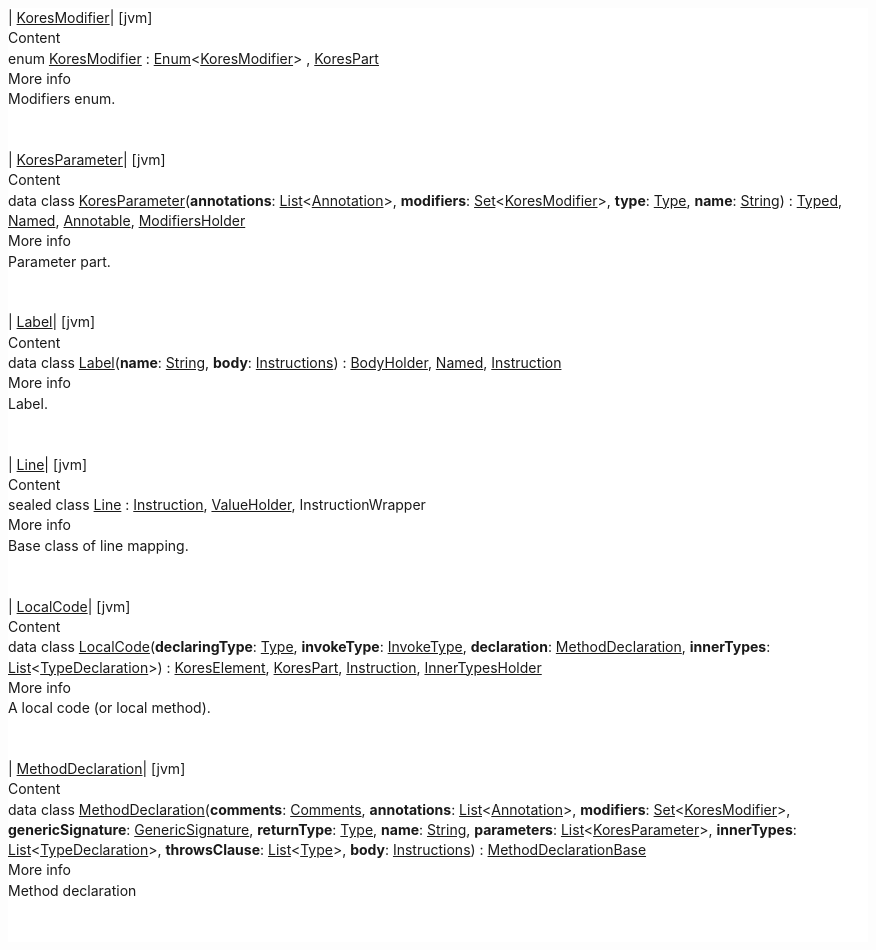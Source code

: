 | <a name="com.github.jonathanxd.kores.base/KoresModifier///PointingToDeclaration/"></a>[KoresModifier](-kores-modifier/index.md)| <a name="com.github.jonathanxd.kores.base/KoresModifier///PointingToDeclaration/"></a>[jvm]  <br>Content  <br>enum [KoresModifier](-kores-modifier/index.md) : [Enum](https://kotlinlang.org/api/latest/jvm/stdlib/kotlin/-enum/index.html)<[KoresModifier](-kores-modifier/index.md)> , [KoresPart](../com.github.jonathanxd.kores/-kores-part/index.md)  <br>More info  <br>Modifiers enum.  <br><br><br>
| <a name="com.github.jonathanxd.kores.base/KoresParameter///PointingToDeclaration/"></a>[KoresParameter](-kores-parameter/index.md)| <a name="com.github.jonathanxd.kores.base/KoresParameter///PointingToDeclaration/"></a>[jvm]  <br>Content  <br>data class [KoresParameter](-kores-parameter/index.md)(**annotations**: [List](https://kotlinlang.org/api/latest/jvm/stdlib/kotlin.collections/-list/index.html)<[Annotation](-annotation/index.md)>, **modifiers**: [Set](https://kotlinlang.org/api/latest/jvm/stdlib/kotlin.collections/-set/index.html)<[KoresModifier](-kores-modifier/index.md)>, **type**: [Type](https://docs.oracle.com/javase/8/docs/api/java/lang/reflect/Type.html), **name**: [String](https://kotlinlang.org/api/latest/jvm/stdlib/kotlin/-string/index.html)) : [Typed](-typed/index.md), [Named](-named/index.md), [Annotable](-annotable/index.md), [ModifiersHolder](-modifiers-holder/index.md)  <br>More info  <br>Parameter part.  <br><br><br>
| <a name="com.github.jonathanxd.kores.base/Label///PointingToDeclaration/"></a>[Label](-label/index.md)| <a name="com.github.jonathanxd.kores.base/Label///PointingToDeclaration/"></a>[jvm]  <br>Content  <br>data class [Label](-label/index.md)(**name**: [String](https://kotlinlang.org/api/latest/jvm/stdlib/kotlin/-string/index.html), **body**: [Instructions](../com.github.jonathanxd.kores/-instructions/index.md)) : [BodyHolder](-body-holder/index.md), [Named](-named/index.md), [Instruction](../com.github.jonathanxd.kores/-instruction/index.md)  <br>More info  <br>Label.  <br><br><br>
| <a name="com.github.jonathanxd.kores.base/Line///PointingToDeclaration/"></a>[Line](-line/index.md)| <a name="com.github.jonathanxd.kores.base/Line///PointingToDeclaration/"></a>[jvm]  <br>Content  <br>sealed class [Line](-line/index.md) : [Instruction](../com.github.jonathanxd.kores/-instruction/index.md), [ValueHolder](-value-holder/index.md), InstructionWrapper  <br>More info  <br>Base class of line mapping.  <br><br><br>
| <a name="com.github.jonathanxd.kores.base/LocalCode///PointingToDeclaration/"></a>[LocalCode](-local-code/index.md)| <a name="com.github.jonathanxd.kores.base/LocalCode///PointingToDeclaration/"></a>[jvm]  <br>Content  <br>data class [LocalCode](-local-code/index.md)(**declaringType**: [Type](https://docs.oracle.com/javase/8/docs/api/java/lang/reflect/Type.html), **invokeType**: [InvokeType](-invoke-type/index.md), **declaration**: [MethodDeclaration](-method-declaration/index.md), **innerTypes**: [List](https://kotlinlang.org/api/latest/jvm/stdlib/kotlin.collections/-list/index.html)<[TypeDeclaration](-type-declaration/index.md)>) : [KoresElement](../com.github.jonathanxd.kores/-kores-element/index.md), [KoresPart](../com.github.jonathanxd.kores/-kores-part/index.md), [Instruction](../com.github.jonathanxd.kores/-instruction/index.md), [InnerTypesHolder](-inner-types-holder/index.md)  <br>More info  <br>A local code (or local method).  <br><br><br>
| <a name="com.github.jonathanxd.kores.base/MethodDeclaration///PointingToDeclaration/"></a>[MethodDeclaration](-method-declaration/index.md)| <a name="com.github.jonathanxd.kores.base/MethodDeclaration///PointingToDeclaration/"></a>[jvm]  <br>Content  <br>data class [MethodDeclaration](-method-declaration/index.md)(**comments**: [Comments](../com.github.jonathanxd.kores.base.comment/-comments/index.md), **annotations**: [List](https://kotlinlang.org/api/latest/jvm/stdlib/kotlin.collections/-list/index.html)<[Annotation](-annotation/index.md)>, **modifiers**: [Set](https://kotlinlang.org/api/latest/jvm/stdlib/kotlin.collections/-set/index.html)<[KoresModifier](-kores-modifier/index.md)>, **genericSignature**: [GenericSignature](../com.github.jonathanxd.kores.generic/-generic-signature/index.md), **returnType**: [Type](https://docs.oracle.com/javase/8/docs/api/java/lang/reflect/Type.html), **name**: [String](https://kotlinlang.org/api/latest/jvm/stdlib/kotlin/-string/index.html), **parameters**: [List](https://kotlinlang.org/api/latest/jvm/stdlib/kotlin.collections/-list/index.html)<[KoresParameter](-kores-parameter/index.md)>, **innerTypes**: [List](https://kotlinlang.org/api/latest/jvm/stdlib/kotlin.collections/-list/index.html)<[TypeDeclaration](-type-declaration/index.md)>, **throwsClause**: [List](https://kotlinlang.org/api/latest/jvm/stdlib/kotlin.collections/-list/index.html)<[Type](https://docs.oracle.com/javase/8/docs/api/java/lang/reflect/Type.html)>, **body**: [Instructions](../com.github.jonathanxd.kores/-instructions/index.md)) : [MethodDeclarationBase](-method-declaration-base/index.md)  <br>More info  <br>Method declaration  <br><br><br>